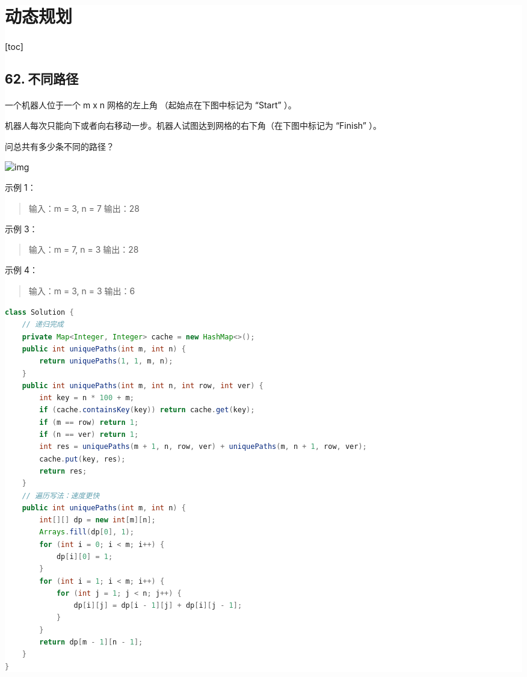 # 动态规划

[toc]
## 62. 不同路径

一个机器人位于一个 m x n 网格的左上角 （起始点在下图中标记为 “Start” ）。

机器人每次只能向下或者向右移动一步。机器人试图达到网格的右下角（在下图中标记为 “Finish” ）。

问总共有多少条不同的路径？

![img](https://assets.leetcode.com/uploads/2018/10/22/robot_maze.png)

示例 1：

> 输入：m = 3, n = 7
> 输出：28

示例 3：

> 输入：m = 7, n = 3
> 输出：28

示例 4：

> 输入：m = 3, n = 3
> 输出：6

```java
class Solution {
    // 递归完成
    private Map<Integer, Integer> cache = new HashMap<>();
    public int uniquePaths(int m, int n) {
        return uniquePaths(1, 1, m, n);
    }
    public int uniquePaths(int m, int n, int row, int ver) {
        int key = n * 100 + m;
        if (cache.containsKey(key)) return cache.get(key);
        if (m == row) return 1;
        if (n == ver) return 1;
        int res = uniquePaths(m + 1, n, row, ver) + uniquePaths(m, n + 1, row, ver);
        cache.put(key, res);
        return res;
    }
    // 遍历写法：速度更快
    public int uniquePaths(int m, int n) {
        int[][] dp = new int[m][n];
        Arrays.fill(dp[0], 1);
        for (int i = 0; i < m; i++) {
            dp[i][0] = 1;
        }
        for (int i = 1; i < m; i++) {
            for (int j = 1; j < n; j++) {
                dp[i][j] = dp[i - 1][j] + dp[i][j - 1];
            }
        }
        return dp[m - 1][n - 1];
    }
}
```

